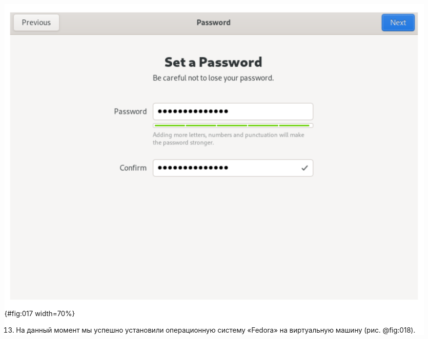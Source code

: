 ![Рисунок 17](image/211.png){#fig:017 width=70%}

13. На данный момент мы успешно установили операционную систему «Fedora» на виртуальную машину (рис. @fig:018).
